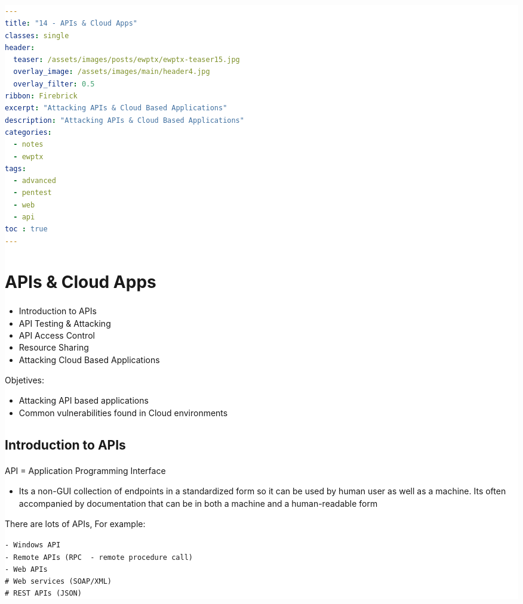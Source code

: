 ```yaml
---
title: "14 - APIs & Cloud Apps"
classes: single
header:  
  teaser: /assets/images/posts/ewptx/ewptx-teaser15.jpg
  overlay_image: /assets/images/main/header4.jpg
  overlay_filter: 0.5
ribbon: Firebrick
excerpt: "Attacking APIs & Cloud Based Applications"
description: "Attacking APIs & Cloud Based Applications"
categories:
  - notes
  - ewptx
tags:
  - advanced
  - pentest
  - web   
  - api 
toc : true
---
```

<script data-name="BMC-Widget" data-cfasync="false" src="https://cdnjs.buymeacoffee.com/1.0.0/widget.prod.min.js" data-id="nullified" data-description="Support me on Buy me a coffee!" data-message="" data-color="#FF813F" data-position="Right" data-x_margin="18" data-y_margin="18"></script>

# APIs & Cloud Apps

- Introduction to APIs
- API Testing & Attacking
- API Access Control
- Resource Sharing
- Attacking Cloud Based Applications

Objetives:
	
- Attacking API based applications
- Common vulnerabilities found in Cloud environments

## Introduction to APIs
API = Application Programming Interface

- Its a non-GUI collection of endpoints in a standardized form so it can be used by human user as well as a machine. Its often accompanied by documentation that can be in both a machine and a human-readable form

There are lots of APIs, For example:
```
- Windows API
- Remote APIs (RPC  - remote procedure call)
- Web APIs 
# Web services (SOAP/XML)
# REST APIs (JSON) 
```
